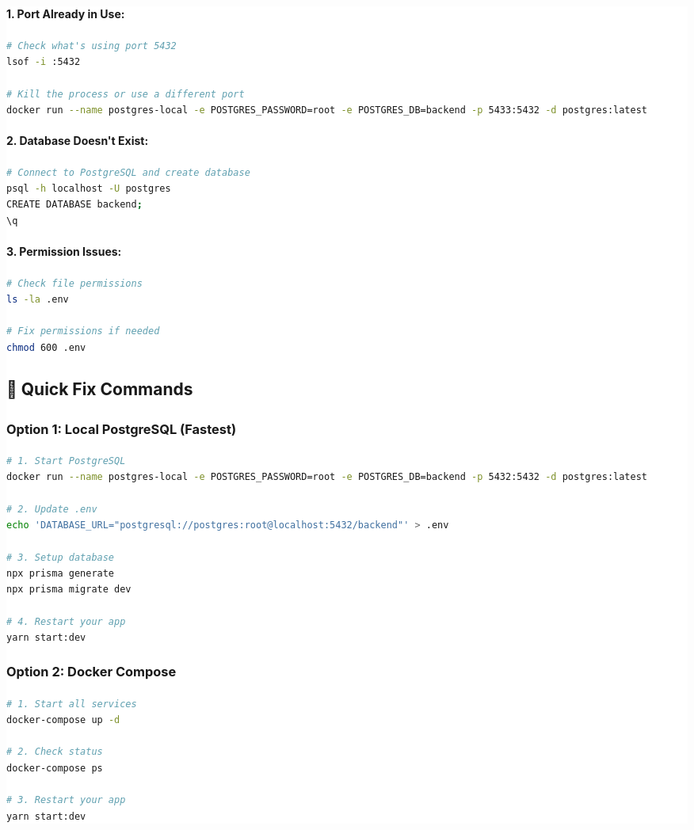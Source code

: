 #### **1. Port Already in Use**:
```bash
# Check what's using port 5432
lsof -i :5432

# Kill the process or use a different port
docker run --name postgres-local -e POSTGRES_PASSWORD=root -e POSTGRES_DB=backend -p 5433:5432 -d postgres:latest
```

#### **2. Database Doesn't Exist**:
```bash
# Connect to PostgreSQL and create database
psql -h localhost -U postgres
CREATE DATABASE backend;
\q
```

#### **3. Permission Issues**:
```bash
# Check file permissions
ls -la .env

# Fix permissions if needed
chmod 600 .env
```

## 🚀 Quick Fix Commands

### **Option 1: Local PostgreSQL (Fastest)**

```bash
# 1. Start PostgreSQL
docker run --name postgres-local -e POSTGRES_PASSWORD=root -e POSTGRES_DB=backend -p 5432:5432 -d postgres:latest

# 2. Update .env
echo 'DATABASE_URL="postgresql://postgres:root@localhost:5432/backend"' > .env

# 3. Setup database
npx prisma generate
npx prisma migrate dev

# 4. Restart your app
yarn start:dev
```

### **Option 2: Docker Compose**

```bash
# 1. Start all services
docker-compose up -d

# 2. Check status
docker-compose ps

# 3. Restart your app
yarn start:dev
```
